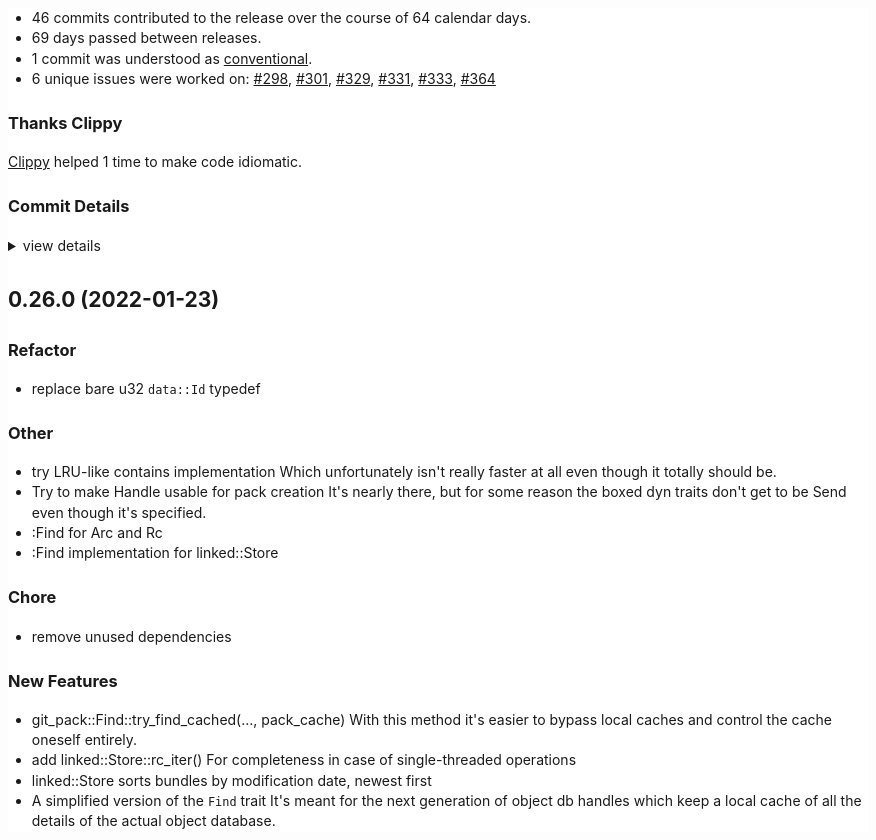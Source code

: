 - 46 commits contributed to the release over the course of 64 calendar days.
 - 69 days passed between releases.
 - 1 commit was understood as [conventional](https://www.conventionalcommits.org).
 - 6 unique issues were worked on: [#298](https://github.com/Byron/gitoxide/issues/298), [#301](https://github.com/Byron/gitoxide/issues/301), [#329](https://github.com/Byron/gitoxide/issues/329), [#331](https://github.com/Byron/gitoxide/issues/331), [#333](https://github.com/Byron/gitoxide/issues/333), [#364](https://github.com/Byron/gitoxide/issues/364)

### Thanks Clippy

<csr-read-only-do-not-edit/>

[Clippy](https://github.com/rust-lang/rust-clippy) helped 1 time to make code idiomatic. 

### Commit Details

<csr-read-only-do-not-edit/>

<details><summary>view details</summary></details>

## 0.26.0 (2022-01-23)

<csr-id-ebc7f47708a63c3df4415ba0e702660d976dfb3e/>
<csr-id-2290d006705ff47ad780b009fe58ee422b3285af/>
<csr-id-e0b8636f96e4bfe1bc72b5aa6ad4c4c8538ff92c/>
<csr-id-2d6960f886c1165f0bdb6f2d653388e1e0b57a2d/>
<csr-id-424c9b3a2b467f5a1e339700257cd4ab72e2e692/>
<csr-id-b1c82a7959fba1541642fc8dfae46b27848f2ba3/>
<csr-id-9235106986e14551a28693bfe4ea92f046c65406/>
<csr-id-c800fdd331e6d7a0b8d756ba822915259f26e9e8/>

### Refactor

 - <csr-id-e0b8636f96e4bfe1bc72b5aa6ad4c4c8538ff92c/> replace bare u32 `data::Id` typedef

### Other

 - <csr-id-2d6960f886c1165f0bdb6f2d653388e1e0b57a2d/> try LRU-like contains implementation
   Which unfortunately isn't really faster at all even though it totally
   should be.
 - <csr-id-424c9b3a2b467f5a1e339700257cd4ab72e2e692/> Try to make Handle usable for pack creation
   It's nearly there, but for some reason the boxed dyn traits don't get to
   be Send even though it's specified.
 - <csr-id-b1c82a7959fba1541642fc8dfae46b27848f2ba3/> :Find for Arc and Rc
 - <csr-id-9235106986e14551a28693bfe4ea92f046c65406/> :Find implementation for linked::Store

### Chore

 - <csr-id-c800fdd331e6d7a0b8d756ba822915259f26e9e8/> remove unused dependencies

### New Features

 - <csr-id-58c2edb76755ab71e10eef4cd9a51533825c291f/> git_pack::Find::try_find_cached(…, pack_cache)
   With this method it's easier to bypass local caches and control
   the cache oneself entirely.
 - <csr-id-36fde720c34e02429a810ddd43b894a37516f51a/> add linked::Store::rc_iter()
   For completeness in case of single-threaded operations
 - <csr-id-a81b33359a4394a66f854195445f8f9aa0a46179/> linked::Store sorts bundles by modification date, newest first
 - <csr-id-e25f4eadec679406aad6df10026e27e4832c2482/> A simplified version of the `Find` trait
   It's meant for the next generation of object db handles which keep a
   local cache of all the details of the actual object database.
